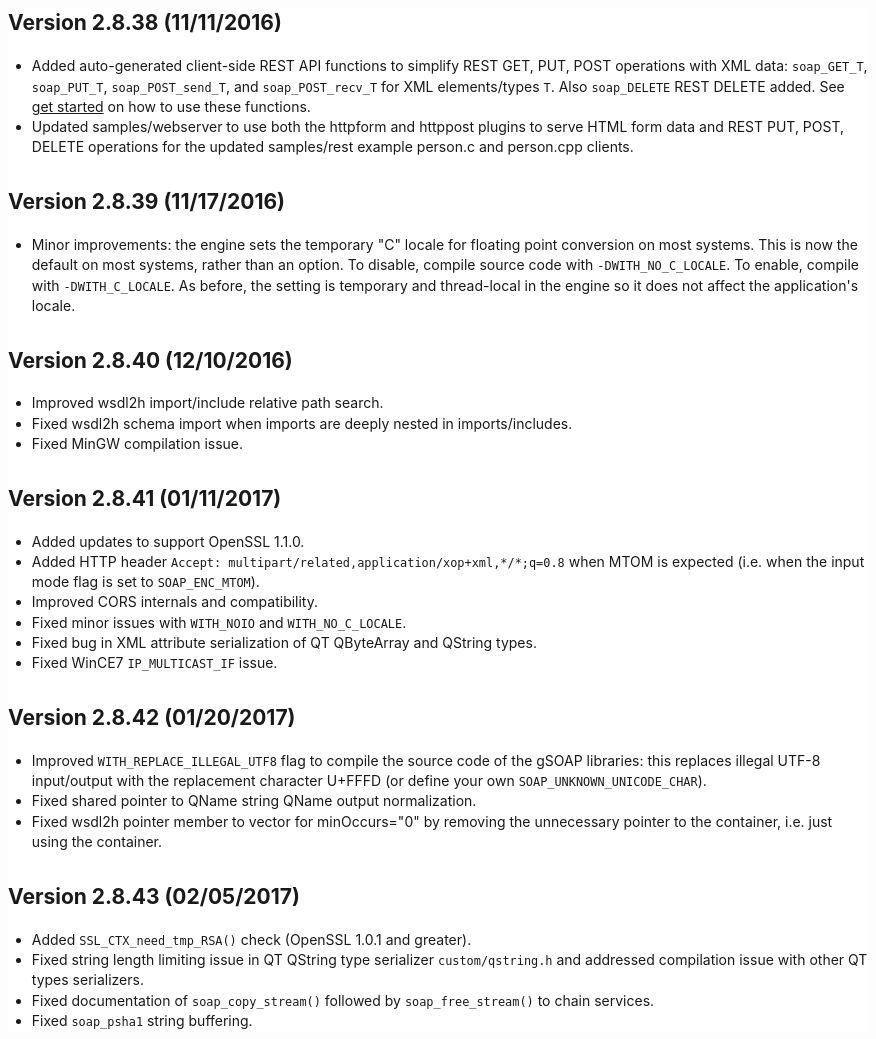 Version 2.8.38 (11/11/2016)
---

- Added auto-generated client-side REST API functions to simplify REST GET, PUT, POST operations with XML data: `soap_GET_T`, `soap_PUT_T`, `soap_POST_send_T`, and `soap_POST_recv_T` for XML elements/types `T`.  Also `soap_DELETE` REST DELETE added.  See [get started](http://www.genivia.com/dev.html#services) on how to use these functions.
- Updated samples/webserver to use both the httpform and httppost plugins to serve HTML form data and REST PUT, POST, DELETE operations for the updated samples/rest example person.c and person.cpp clients.

Version 2.8.39 (11/17/2016)
---

- Minor improvements: the engine sets the temporary "C" locale for floating point conversion on most systems.  This is now the default on most systems, rather than an option.  To disable, compile source code with `-DWITH_NO_C_LOCALE`.  To enable, compile with `-DWITH_C_LOCALE`.  As before, the setting is temporary and thread-local in the engine so it does not affect the application's locale.

Version 2.8.40 (12/10/2016)
---

- Improved wsdl2h import/include relative path search.
- Fixed wsdl2h schema import when imports are deeply nested in imports/includes.
- Fixed MinGW compilation issue.

Version 2.8.41 (01/11/2017)
---

- Added updates to support OpenSSL 1.1.0.
- Added HTTP header `Accept: multipart/related,application/xop+xml,*/*;q=0.8` when MTOM is expected (i.e. when the input mode flag is set to `SOAP_ENC_MTOM`).
- Improved CORS internals and compatibility.
- Fixed minor issues with `WITH_NOIO` and `WITH_NO_C_LOCALE`.
- Fixed bug in XML attribute serialization of QT QByteArray and QString types.
- Fixed WinCE7 `IP_MULTICAST_IF` issue.

Version 2.8.42 (01/20/2017)
---

- Improved `WITH_REPLACE_ILLEGAL_UTF8` flag to compile the source code of the gSOAP libraries:  this replaces illegal UTF-8 input/output with the replacement character U+FFFD (or define your own `SOAP_UNKNOWN_UNICODE_CHAR`).
- Fixed shared pointer to QName string QName output normalization.
- Fixed wsdl2h pointer member to vector for minOccurs="0" by removing the unnecessary pointer to the container, i.e. just using the container.

Version 2.8.43 (02/05/2017)
---

- Added `SSL_CTX_need_tmp_RSA()` check (OpenSSL 1.0.1 and greater).
- Fixed string length limiting issue in QT QString type serializer `custom/qstring.h` and addressed compilation issue with other QT types serializers.
- Fixed documentation of `soap_copy_stream()` followed by `soap_free_stream()` to chain services.
- Fixed `soap_psha1` string buffering.
